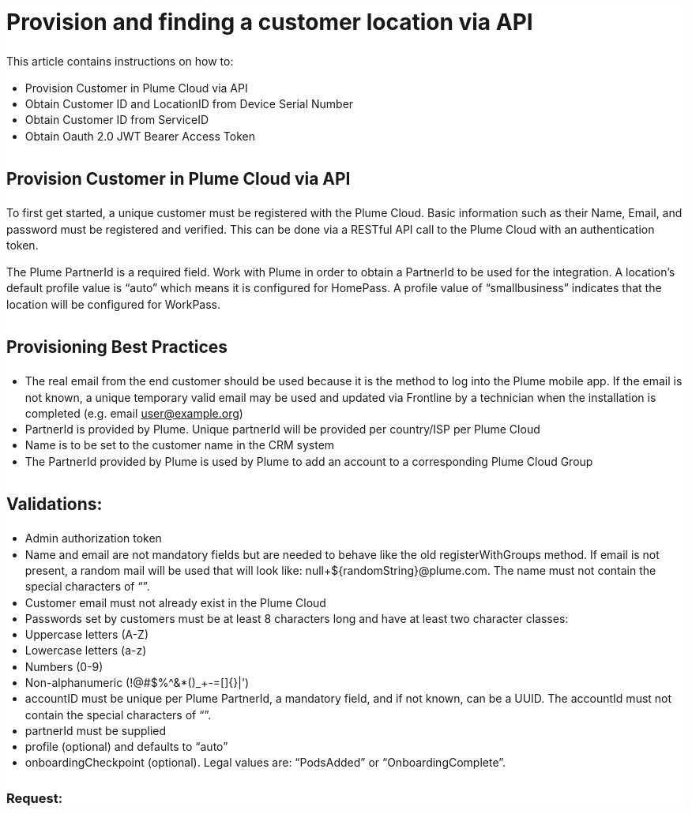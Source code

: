 # Provision and finding a customer location via API

This article contains instructions on how to:

- Provision Customer in Plume Cloud via API
- Obtain Customer ID and LocationID from Device Serial Number
- Obtain Customer ID from ServiceID
- Obtain Oauth 2.0 JWT Bearer Access Token

## Provision Customer in Plume Cloud via API

To first get started, a unique customer must be registered with the Plume Cloud. Basic information such as their Name, Email, and password must be registered and verified. This can be done via a RESTful API call to the Plume Cloud with an authentication token.

The Plume PartnerId is a required field. Work with Plume in order to obtain a PartnerId to be used for the integration. A location’s default profile value is “auto” which means it is configured for HomePass. A profile value of “smallbusiness” indicates that the location will be configured for WorkPass.

## Provisioning Best Practices

- The real email from the end customer should be used because it is the method to log into the Plume mobile app. If the email is not known, a unique temporary valid email may be used and updated via Frontline by a technician when the installation is completed (e.g. email user@example.org)
- PartnerId is provided by Plume. Unique partnerId will be provided per country/ISP per Plume Cloud
- Name is to be set to the customer name in the CRM system
- The PartnerId provided by Plume is used by Plume to add an account to a corresponding Plume Cloud Group


## Validations:

- Admin authorization token
- Name and email are not mandatory fields but are needed to behave like the old registerWithGroups method. If email is not present, a random mail will be used that will look like: null+${randomString}@plume.com. The name must not contain the special characters of “”.
- Customer email must not already exist in the Plume Cloud
- Passwords set by customers must be at least 8 characters long and have at least two character classes:
- Uppercase letters (A-Z)
- Lowercase letters (a-z)
- Numbers (0-9)
- Non-alphanumeric (!@#$%^&*()_+-=[]{}|')
- accountID must be unique per Plume PartnerId, a mandatory field, and if not known, can be a UUID. The accountId must not contain the special characters of “”.
- partnerId must be supplied
- profile (optional) and defaults to “auto”
- onboardingCheckpoint (optional). Legal values are: “PodsAdded” or “OnboardingComplete”.

### Request:
